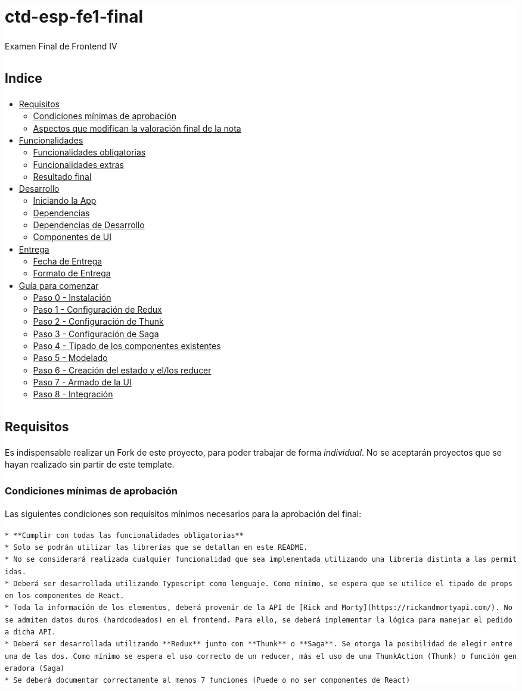 # ctd-esp-fe1-final

Examen Final de Frontend IV

## Indice

- [Requisitos](#requisitos)
  - [Condiciones mínimas de aprobación](#condiciones-mínimas-de-aprobación)
  - [Aspectos que modifican la valoración final de la nota](#aspectos-que-modifican-la-valoración-final-de-la-nota)
- [Funcionalidades](#funcionalidades)
  - [Funcionalidades obligatorias](#funcionalidades-obligatorias)
  - [Funcionalidades extras](#funcionalidades-extras)
  - [Resultado final](#resultado-final)
- [Desarrollo](#desarrollo)
  - [Iniciando la App](#iniciando-la-app)
  - [Dependencias](#dependencias)
  - [Dependencias de Desarrollo](#dependencias-de-desarrollo)
  - [Componentes de UI](#componentes-de-ui)
- [Entrega](#entrega)
  - [Fecha de Entrega](#fecha-de-entrega)
  - [Formato de Entrega](#formato-de-entrega)
- [Guía para comenzar](#guía-para-comenzar)
  - [Paso 0 - Instalación](#paso-0---instalación)
  - [Paso 1 - Configuración de Redux](#paso-1---configuración-de-redux)
  - [Paso 2 - Configuración de Thunk](#paso-2---configuración-de-thunk)
  - [Paso 3 - Configuración de Saga](#paso-3---configuración-de-saga)
  - [Paso 4 - Tipado de los componentes existentes](#paso-4---tipado-de-los-componentes-existentes)
  - [Paso 5 - Modelado](#paso-5---modelado)
  - [Paso 6 - Creación del estado y el/los reducer](#paso-6---creación-del-estado-y-ellos-reducer)
  - [Paso 7 - Armado de la UI](#paso-7---armado-de-la-ui)
  - [Paso 8 - Integración](#paso-8---integración)

## Requisitos

Es indispensable realizar un Fork de este proyecto, para poder trabajar de forma _individual_. No se aceptarán proyectos que se hayan realizado sin partir de este template.

### Condiciones mínimas de aprobación

Las siguientes condiciones son requisitos mínimos necesarios para la aprobación del final:

    * **Cumplir con todas las funcionalidades obligatorias**
    * Solo se podrán utilizar las librerías que se detallan en este README.
    * No se considerará realizada cualquier funcionalidad que sea implementada utilizando una librería distinta a las permitidas.
    * Deberá ser desarrollada utilizando Typescript como lenguaje. Como mínimo, se espera que se utilice el tipado de props en los componentes de React.
    * Toda la información de los elementos, deberá provenir de la API de [Rick and Morty](https://rickandmortyapi.com/). No se admiten datos duros (hardcodeados) en el frontend. Para ello, se deberá implementar la lógica para manejar el pedido a dicha API.
    * Deberá ser desarrollada utilizando **Redux** junto con **Thunk** o **Saga**. Se otorga la posibilidad de elegir entre una de las dos. Como mínimo se espera el uso correcto de un reducer, más el uso de una ThunkAction (Thunk) o función generadora (Saga)
    * Se deberá documentar correctamente al menos 7 funciones (Puede o no ser componentes de React)

